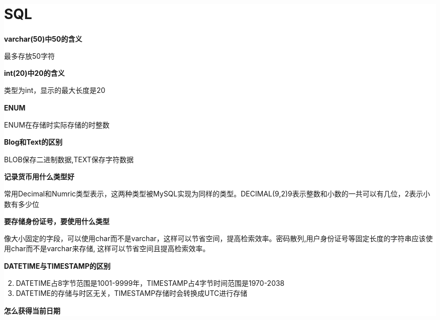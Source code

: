 

























# SQL



**varchar(50)中50的含义**

最多存放50字符



**int(20)中20的含义**

类型为int，显示的最大长度是20



**ENUM**

ENUM在存储时实际存储的时整数



**Blog和Text的区别**

BLOB保存二进制数据,TEXT保存字符数据



**记录货币用什么类型好**

常用Decimal和Numric类型表示，这两种类型被MySQL实现为同样的类型。DECIMAL(9,2)9表示整数和小数的一共可以有几位，2表示小数有多少位



**要存储身份证号，要使用什么类型**

像大小固定的字段，可以使用char而不是varchar，这样可以节省空间，提高检索效率。密码散列,用户身份证号等固定长度的字符串应该使用char而不是varchar来存储, 这样可以节省空间且提高检索效率。



**DATETIME与TIMESTAMP的区别**

2. DATETIME占8字节范围是1001-9999年，TIMESTAMP占4字节时间范围是1970-2038
2. DATETIME的存储与时区无关，TIMESTAMP存储时会转换成UTC进行存储



**怎么获得当前日期**
